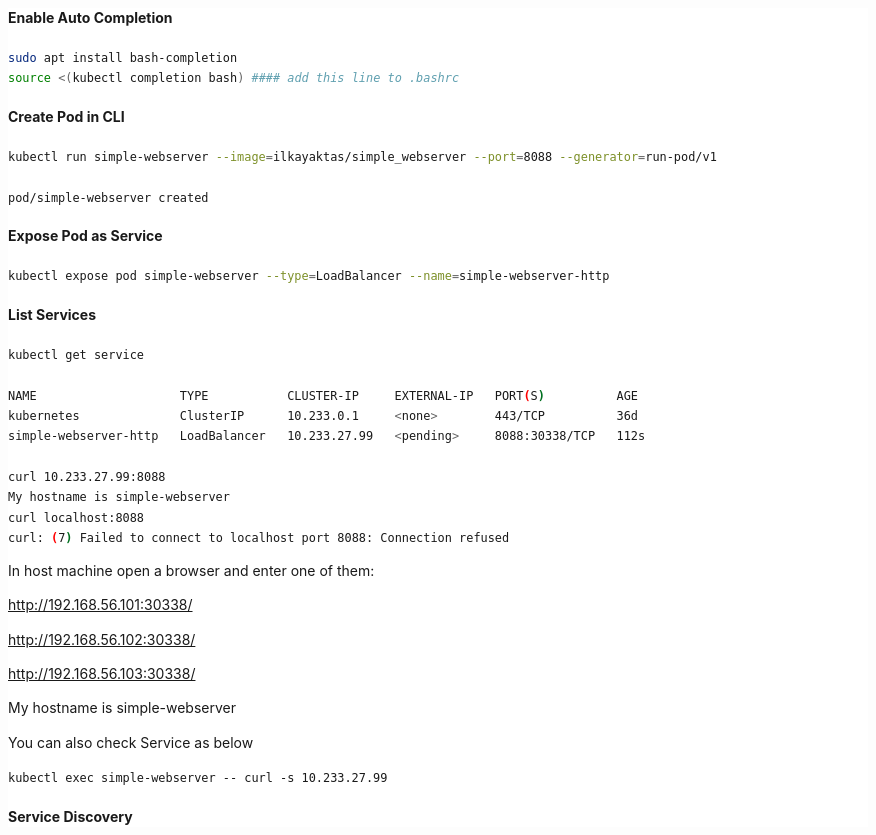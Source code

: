 

#### Enable Auto Completion

```bash
sudo apt install bash-completion
source <(kubectl completion bash) #### add this line to .bashrc

```



#### Create Pod in CLI

```bash
kubectl run simple-webserver --image=ilkayaktas/simple_webserver --port=8088 --generator=run-pod/v1

pod/simple-webserver created
```



#### Expose Pod as Service

```bash
kubectl expose pod simple-webserver --type=LoadBalancer --name=simple-webserver-http
```



#### List Services

```bash
kubectl get service

NAME                    TYPE           CLUSTER-IP     EXTERNAL-IP   PORT(S)          AGE
kubernetes              ClusterIP      10.233.0.1     <none>        443/TCP          36d
simple-webserver-http   LoadBalancer   10.233.27.99   <pending>     8088:30338/TCP   112s

curl 10.233.27.99:8088
My hostname is simple-webserver
curl localhost:8088
curl: (7) Failed to connect to localhost port 8088: Connection refused
```

In host machine open a browser and enter one of them:

http://192.168.56.101:30338/

http://192.168.56.102:30338/

http://192.168.56.103:30338/

My hostname is simple-webserver

You can also check Service as below

``` 
kubectl exec simple-webserver -- curl -s 10.233.27.99
```

#### Service Discovery
